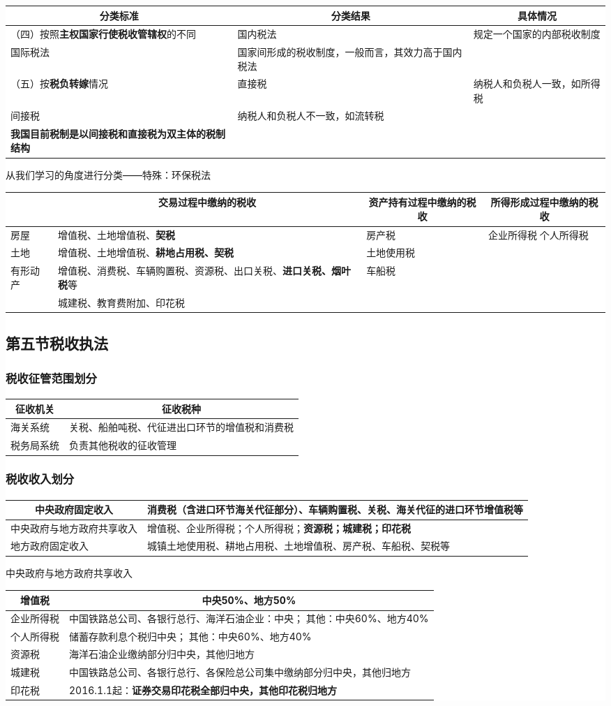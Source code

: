 | 分类标准                                             | 分类结果                                           | 具体情况                     |
| ---------------------------------------------------- | -------------------------------------------------- | ---------------------------- |
| （四）按照**主权国家行使税收管辖权**的不同           | 国内税法                                           | 规定一个国家的内部税收制度   |
| 国际税法                                             | 国家间形成的税收制度，一般而言，其效力高于国内税法 |                              |
| （五）按**税负转嫁**情况                             | 直接税                                             | 纳税人和负税人一致，如所得税 |
| 间接税                                               | 纳税人和负税人不一致，如流转税                     |                              |
| **我国目前税制是以间接税和直接税为双主体的税制结构** |                                                    |                              |

 

从我们学习的角度进行分类——特殊：环保税法

|          | 交易过程中缴纳的税收                                         | 资产持有过程中缴纳的税收 | 所得形成过程中缴纳的税收 |
| -------- | ------------------------------------------------------------ | ------------------------ | ------------------------ |
| 房屋     | 增值税、土地增值税、**契税**                                 | 房产税                   | 企业所得税   个人所得税  |
| 土地     | 增值税、土地增值税、**耕地占用税、契税**                     | 土地使用税               |                          |
| 有形动产 | 增值税、消费税、车辆购置税、资源税、出口关税、**进口关税、烟叶税**等 | 车船税                   |                          |
|          | 城建税、教育费附加、印花税                                   |                          |                          |

## 第五节税收执法

### 税收征管范围划分

| 征收机关   | 征收税种                                       |
| ---------- | ---------------------------------------------- |
| 海关系统   | 关税、船舶吨税、代征进出口环节的增值税和消费税 |
| 税务局系统 | 负责其他税收的征收管理                         |

 

### 税收收入划分

| **中央政府固定收入**       | 消费税（含进口环节海关代征部分）、**车辆购置税**、关税、海关代征的进口环节增值税等 |
| -------------------------- | ------------------------------------------------------------ |
| 中央政府与地方政府共享收入 | 增值税、企业所得税；个人所得税；**资源税；城建税；印花税**   |
| 地方政府固定收入           | 城镇土地使用税、耕地占用税、土地增值税、房产税、车船税、契税等 |

中央政府与地方政府共享收入

| 增值税     | 中央50%、地方50%                                             |
| ---------- | ------------------------------------------------------------ |
| 企业所得税 | 中国铁路总公司、各银行总行、海洋石油企业：中央；   其他：中央60%、地方40% |
| 个人所得税 | 储蓄存款利息个税归中央；   其他：中央60%、地方40%            |
| 资源税     | 海洋石油企业缴纳部分归中央，其他归地方                       |
| 城建税     | 中国铁路总公司、各银行总行、各保险总公司集中缴纳部分归中央，其他归地方 |
| 印花税     | 2016.1.1起：**证券交易印花税全部归中央，其他印花税归地方**   |
